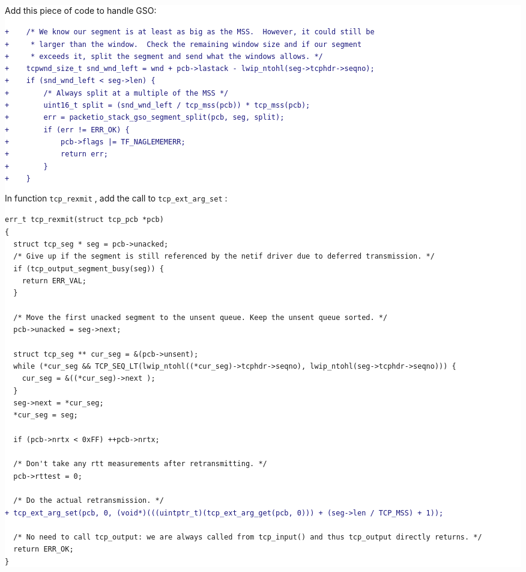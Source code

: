 Add this piece of code to handle GSO:

```diff
+    /* We know our segment is at least as big as the MSS.  However, it could still be
+     * larger than the window.  Check the remaining window size and if our segment
+     * exceeds it, split the segment and send what the windows allows. */
+    tcpwnd_size_t snd_wnd_left = wnd + pcb->lastack - lwip_ntohl(seg->tcphdr->seqno);
+    if (snd_wnd_left < seg->len) {
+        /* Always split at a multiple of the MSS */
+        uint16_t split = (snd_wnd_left / tcp_mss(pcb)) * tcp_mss(pcb);
+        err = packetio_stack_gso_segment_split(pcb, seg, split);
+        if (err != ERR_OK) {
+            pcb->flags |= TF_NAGLEMEMERR;
+            return err;
+        }
+    }
```

In function `tcp_rexmit` , add the call to `tcp_ext_arg_set` :

```diff
err_t tcp_rexmit(struct tcp_pcb *pcb)
{
  struct tcp_seg * seg = pcb->unacked;
  /* Give up if the segment is still referenced by the netif driver due to deferred transmission. */
  if (tcp_output_segment_busy(seg)) {
    return ERR_VAL;
  }

  /* Move the first unacked segment to the unsent queue. Keep the unsent queue sorted. */
  pcb->unacked = seg->next;

  struct tcp_seg ** cur_seg = &(pcb->unsent);
  while (*cur_seg && TCP_SEQ_LT(lwip_ntohl((*cur_seg)->tcphdr->seqno), lwip_ntohl(seg->tcphdr->seqno))) {
    cur_seg = &((*cur_seg)->next );
  }
  seg->next = *cur_seg;
  *cur_seg = seg;

  if (pcb->nrtx < 0xFF) ++pcb->nrtx;

  /* Don't take any rtt measurements after retransmitting. */
  pcb->rttest = 0;

  /* Do the actual retransmission. */
+ tcp_ext_arg_set(pcb, 0, (void*)(((uintptr_t)(tcp_ext_arg_get(pcb, 0))) + (seg->len / TCP_MSS) + 1));

  /* No need to call tcp_output: we are always called from tcp_input() and thus tcp_output directly returns. */
  return ERR_OK;
}
```
